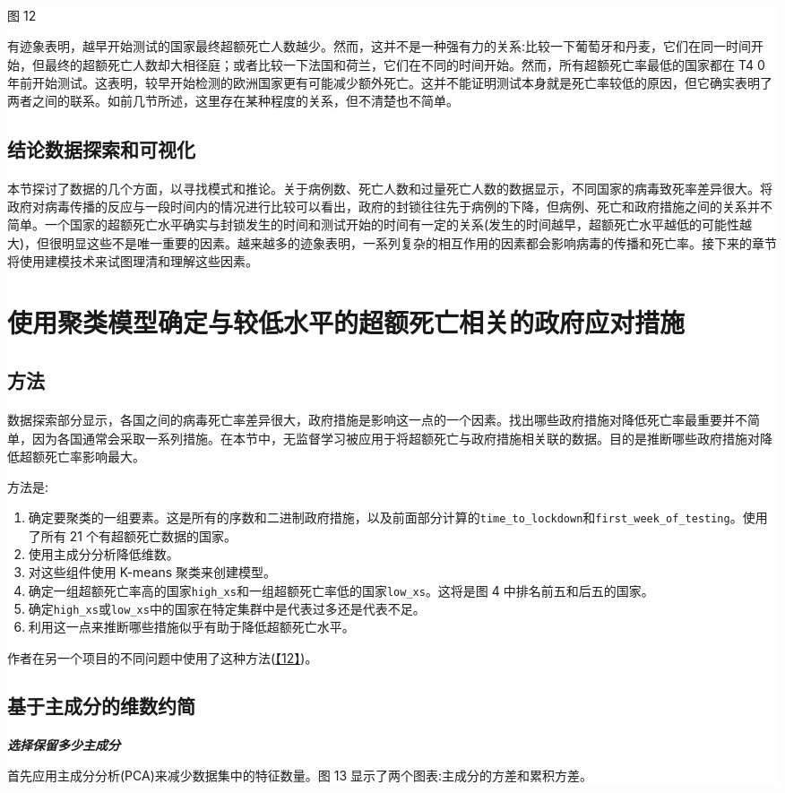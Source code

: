 图 12

有迹象表明，越早开始测试的国家最终超额死亡人数越少。然而，这并不是一种强有力的关系:比较一下葡萄牙和丹麦，它们在同一时间开始，但最终的超额死亡人数却大相径庭；或者比较一下法国和荷兰，它们在不同的时间开始。然而，所有超额死亡率最低的国家都在 T4 0 年前开始测试。这表明，较早开始检测的欧洲国家更有可能减少额外死亡。这并不能证明测试本身就是死亡率较低的原因，但它确实表明了两者之间的联系。如前几节所述，这里存在某种程度的关系，但不清楚也不简单。

## 结论数据探索和可视化

本节探讨了数据的几个方面，以寻找模式和推论。关于病例数、死亡人数和过量死亡人数的数据显示，不同国家的病毒致死率差异很大。将政府对病毒传播的反应与一段时间内的情况进行比较可以看出，政府的封锁往往先于病例的下降，但病例、死亡和政府措施之间的关系并不简单。一个国家的超额死亡水平确实与封锁发生的时间和测试开始的时间有一定的关系(发生的时间越早，超额死亡水平越低的可能性越大)，但很明显这些不是唯一重要的因素。越来越多的迹象表明，一系列复杂的相互作用的因素都会影响病毒的传播和死亡率。接下来的章节将使用建模技术来试图理清和理解这些因素。

# 使用聚类模型确定与较低水平的超额死亡相关的政府应对措施

## 方法

数据探索部分显示，各国之间的病毒死亡率差异很大，政府措施是影响这一点的一个因素。找出哪些政府措施对降低死亡率最重要并不简单，因为各国通常会采取一系列措施。在本节中，无监督学习被应用于将超额死亡与政府措施相关联的数据。目的是推断哪些政府措施对降低超额死亡率影响最大。

方法是:

1.  确定要聚类的一组要素。这是所有的序数和二进制政府措施，以及前面部分计算的`time_to_lockdown`和`first_week_of_testing`。使用了所有 21 个有超额死亡数据的国家。
2.  使用主成分分析降低维数。
3.  对这些组件使用 K-means 聚类来创建模型。
4.  确定一组超额死亡率高的国家`high_xs`和一组超额死亡率低的国家`low_xs`。这将是图 4 中排名前五和后五的国家。
5.  确定`high_xs`或`low_xs`中的国家在特定集群中是代表过多还是代表不足。
6.  利用这一点来推断哪些措施似乎有助于降低超额死亡水平。

作者在另一个项目的不同问题中使用了这种方法([【12】](https://github.com/mattjezza/ds-proj3-unsup-clusters))。

## 基于主成分的维数约简

***选择保留多少主成分***

首先应用主成分分析(PCA)来减少数据集中的特征数量。图 13 显示了两个图表:主成分的方差和累积方差。
